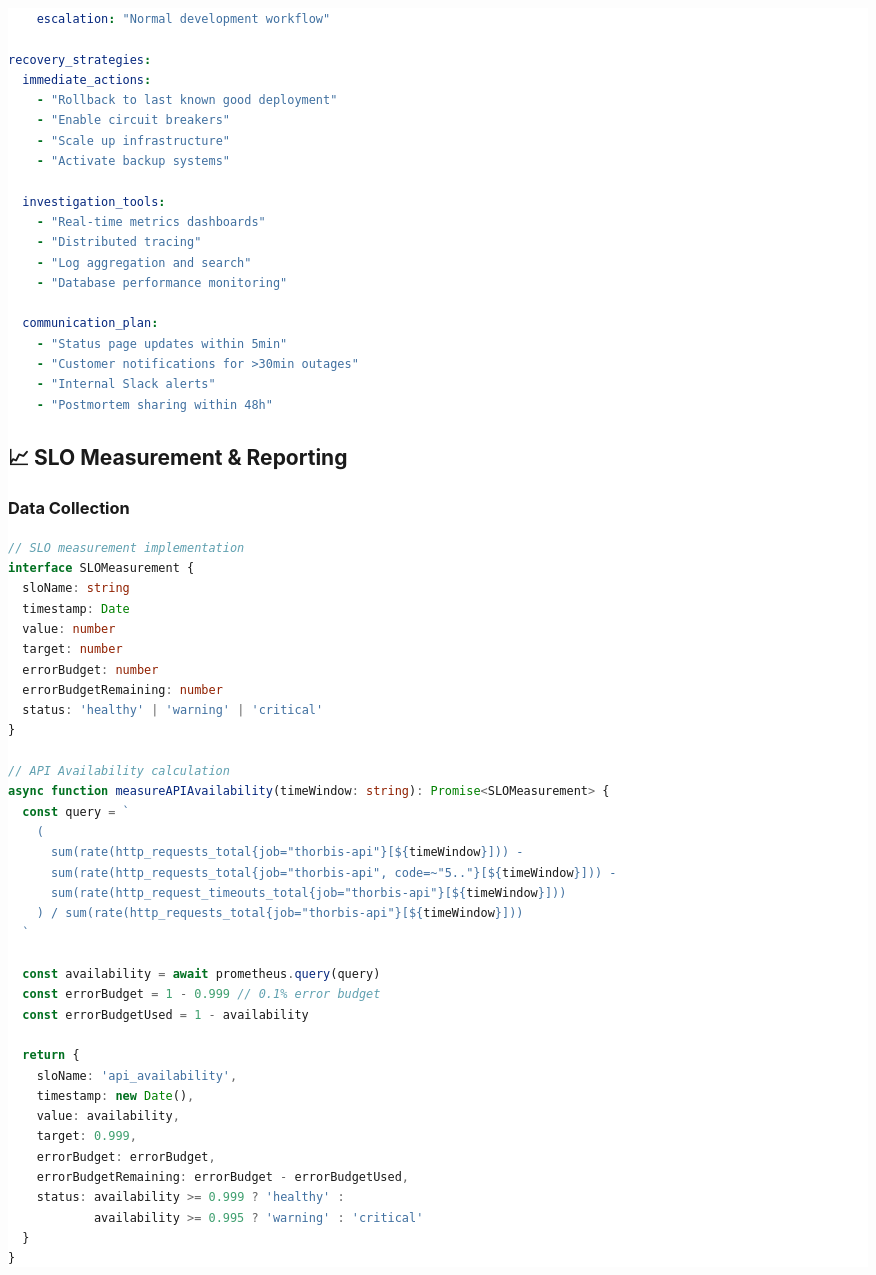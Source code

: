 ```yaml
    escalation: "Normal development workflow"

recovery_strategies:
  immediate_actions:
    - "Rollback to last known good deployment"
    - "Enable circuit breakers"
    - "Scale up infrastructure"
    - "Activate backup systems"
    
  investigation_tools:
    - "Real-time metrics dashboards"
    - "Distributed tracing"
    - "Log aggregation and search"
    - "Database performance monitoring"
    
  communication_plan:
    - "Status page updates within 5min"
    - "Customer notifications for >30min outages"
    - "Internal Slack alerts"
    - "Postmortem sharing within 48h"
```

## 📈 SLO Measurement & Reporting

### Data Collection

```typescript
// SLO measurement implementation
interface SLOMeasurement {
  sloName: string
  timestamp: Date
  value: number
  target: number
  errorBudget: number
  errorBudgetRemaining: number
  status: 'healthy' | 'warning' | 'critical'
}

// API Availability calculation
async function measureAPIAvailability(timeWindow: string): Promise<SLOMeasurement> {
  const query = `
    (
      sum(rate(http_requests_total{job="thorbis-api"}[${timeWindow}])) -
      sum(rate(http_requests_total{job="thorbis-api", code=~"5.."}[${timeWindow}])) -
      sum(rate(http_request_timeouts_total{job="thorbis-api"}[${timeWindow}]))
    ) / sum(rate(http_requests_total{job="thorbis-api"}[${timeWindow}]))
  `
  
  const availability = await prometheus.query(query)
  const errorBudget = 1 - 0.999 // 0.1% error budget
  const errorBudgetUsed = 1 - availability
  
  return {
    sloName: 'api_availability',
    timestamp: new Date(),
    value: availability,
    target: 0.999,
    errorBudget: errorBudget,
    errorBudgetRemaining: errorBudget - errorBudgetUsed,
    status: availability >= 0.999 ? 'healthy' : 
            availability >= 0.995 ? 'warning' : 'critical'
  }
}
```